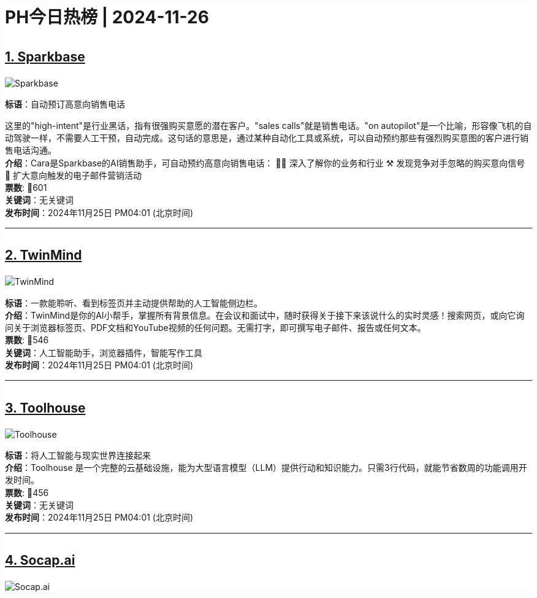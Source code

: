# PH今日热榜 | 2024-11-26

## [1. Sparkbase](https://www.producthunt.com/posts/sparkbase?utm_campaign=producthunt-api&utm_medium=api-v2&utm_source=Application%3A+DailyHunter+%28ID%3A+140760%29)  
![Sparkbase](https://ph-files.imgix.net/52d66501-e1ce-42d5-96e3-4b2718ed692a.png?auto=format&fit=crop&frame=1&h=512&w=1024)  

**标语**：自动预订高意向销售电话

这里的"high-intent"是行业黑话，指有很强购买意愿的潜在客户。"sales calls"就是销售电话。"on autopilot"是一个比喻，形容像飞机的自动驾驶一样，不需要人工干预，自动完成。这句话的意思是，通过某种自动化工具或系统，可以自动预约那些有强烈购买意图的客户进行销售电话沟通。  
**介绍**：Cara是Sparkbase的AI销售助手，可自动预约高意向销售电话： 🕵️‍♀️ 深入了解你的业务和行业 ⚒️ 发现竞争对手忽略的购买意向信号 🚀 扩大意向触发的电子邮件营销活动  
**票数**: 🔺601  
**关键词**：无关键词  
**发布时间**：2024年11月25日 PM04:01 (北京时间)  

---

## [2. TwinMind](https://www.producthunt.com/posts/twinmind?utm_campaign=producthunt-api&utm_medium=api-v2&utm_source=Application%3A+DailyHunter+%28ID%3A+140760%29)  
![TwinMind](https://ph-files.imgix.net/05d51045-ba73-46e1-b026-6bdee8ab42b7.png?auto=format&fit=crop&frame=1&h=512&w=1024)  

**标语**：一款能聆听、看到标签页并主动提供帮助的人工智能侧边栏。  
**介绍**：TwinMind是你的AI小帮手，掌握所有背景信息。在会议和面试中，随时获得关于接下来该说什么的实时灵感！搜索网页，或向它询问关于浏览器标签页、PDF文档和YouTube视频的任何问题。无需打字，即可撰写电子邮件、报告或任何文本。  
**票数**: 🔺546  
**关键词**：人工智能助手，浏览器插件，智能写作工具  
**发布时间**：2024年11月25日 PM04:01 (北京时间)  

---

## [3. Toolhouse](https://www.producthunt.com/posts/toolhouse?utm_campaign=producthunt-api&utm_medium=api-v2&utm_source=Application%3A+DailyHunter+%28ID%3A+140760%29)  
![Toolhouse](https://ph-files.imgix.net/49cffe08-ecc5-402a-a6da-0f0c49523b50.png?auto=format&fit=crop&frame=1&h=512&w=1024)  

**标语**：将人工智能与现实世界连接起来  
**介绍**：Toolhouse 是一个完整的云基础设施，能为大型语言模型（LLM）提供行动和知识能力。只需3行代码，就能节省数周的功能调用开发时间。  
**票数**: 🔺456  
**关键词**：无关键词  
**发布时间**：2024年11月25日 PM04:01 (北京时间)  

---

## [4. Socap.ai](https://www.producthunt.com/posts/socap-ai-2?utm_campaign=producthunt-api&utm_medium=api-v2&utm_source=Application%3A+DailyHunter+%28ID%3A+140760%29)  
![Socap.ai](https://ph-files.imgix.net/46dcec63-07fe-45cc-862f-68774a4fd93e.png?auto=format&fit=crop&frame=1&h=512&w=1024)  
